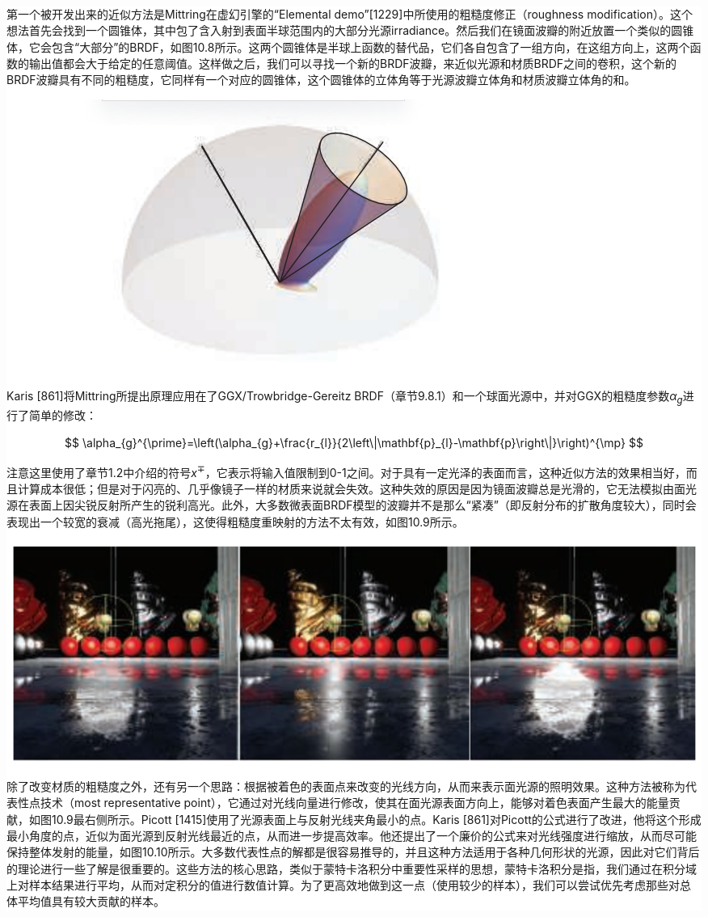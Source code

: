 第一个被开发出来的近似方法是Mittring在虚幻引擎的“Elemental demo”\[1229]中所使用的粗糙度修正（roughness modification）。这个想法首先会找到一个圆锥体，其中包了含入射到表面半球范围内的大部分光源irradiance。然后我们在镜面波瓣的附近放置一个类似的圆锥体，它会包含“大部分”的BRDF，如图10.8所示。这两个圆锥体是半球上函数的替代品，它们各自包含了一组方向，在这组方向上，这两个函数的输出值都会大于给定的任意阈值。这样做之后，我们可以寻找一个新的BRDF波瓣，来近似光源和材质BRDF之间的卷积，这个新的BRDF波瓣具有不同的粗糙度，它同样有一个对应的圆锥体，这个圆锥体的立体角等于光源波瓣立体角和材质波瓣立体角的和。

![图10.8：GGX BRDF和一个圆锥体，这个圆锥体包含了一组方向，其中镜面波瓣会在这组方向上反射大部分光源的入射radiance。](images/Chapter-10/202306152128172.png "图10.8：GGX BRDF和一个圆锥体，这个圆锥体包含了一组方向，其中镜面波瓣会在这组方向上反射大部分光源的入射radiance。")

Karis \[861]将Mittring所提出原理应用在了GGX/Trowbridge-Gereitz BRDF（章节9.8.1）和一个球面光源中，并对GGX的粗糙度参数$α_g$进行了简单的修改：

$$
\alpha_{g}^{\prime}=\left(\alpha_{g}+\frac{r_{l}}{2\left\|\mathbf{p}_{l}-\mathbf{p}\right\|}\right)^{\mp}
$$

注意这里使用了章节1.2中介绍的符号$x^{\mp}$，它表示将输入值限制到0-1之间。对于具有一定光泽的表面而言，这种近似方法的效果相当好，而且计算成本很低；但是对于闪亮的、几乎像镜子一样的材质来说就会失效。这种失效的原因是因为镜面波瓣总是光滑的，它无法模拟由面光源在表面上因尖锐反射所产生的锐利高光。此外，大多数微表面BRDF模型的波瓣并不是那么“紧凑”（即反射分布的扩散角度较大），同时会表现出一个较宽的衰减（高光拖尾），这使得粗糙度重映射的方法不太有效，如图10.9所示。

![图10.9：球形光照。从左至右分别是：使用数值积分方法计算出来参考结果、粗糙度修正技术、代表性点技术。](images/Chapter-10/202306152136195.png "图10.9：球形光照。从左至右分别是：使用数值积分方法计算出来参考结果、粗糙度修正技术、代表性点技术。")

除了改变材质的粗糙度之外，还有另一个思路：根据被着色的表面点来改变的光线方向，从而来表示面光源的照明效果。这种方法被称为代表性点技术（most representative point），它通过对光线向量进行修改，使其在面光源表面方向上，能够对着色表面产生最大的能量贡献，如图10.9最右侧所示。Picott \[1415]使用了光源表面上与反射光线夹角最小的点。Karis \[861]对Picott的公式进行了改进，他将这个形成最小角度的点，近似为面光源到反射光线最近的点，从而进一步提高效率。他还提出了一个廉价的公式来对光线强度进行缩放，从而尽可能保持整体发射的能量，如图10.10所示。大多数代表性点的解都是很容易推导的，并且这种方法适用于各种几何形状的光源，因此对它们背后的理论进行一些了解是很重要的。这些方法的核心思路，类似于蒙特卡洛积分中重要性采样的思想，蒙特卡洛积分是指，我们通过在积分域上对样本结果进行平均，从而对定积分的值进行数值计算。为了更高效地做到这一点（使用较少的样本），我们可以尝试优先考虑那些对总体平均值具有较大贡献的样本。
